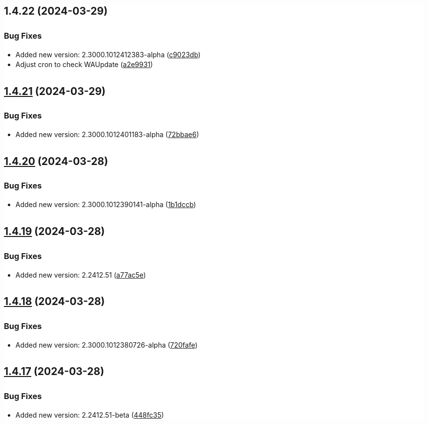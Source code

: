 ## 1.4.22 (2024-03-29)

### Bug Fixes

- Added new version: 2.3000.1012412383-alpha ([c9023db](https://github.com/wppconnect-team/wa-version/commit/c9023dbc254912ffdaf42c91ea418dbd99239370))
- Adjust cron to check WAUpdate ([a2e9931](https://github.com/wppconnect-team/wa-version/commit/a2e993163522ed78ca7630db0f0092805a1a2334))

## [1.4.21](https://github.com/wppconnect-team/wa-version/compare/v1.4.20...v1.4.21) (2024-03-29)

### Bug Fixes

- Added new version: 2.3000.1012401183-alpha ([72bbae6](https://github.com/wppconnect-team/wa-version/commit/72bbae60124cfbf6e77aa4ae24616f87b4343ba6))

## [1.4.20](https://github.com/wppconnect-team/wa-version/compare/v1.4.19...v1.4.20) (2024-03-28)

### Bug Fixes

- Added new version: 2.3000.1012390141-alpha ([1b1dccb](https://github.com/wppconnect-team/wa-version/commit/1b1dccbd4a708d0eb4613d9b40fe10dc33df3f75))

## [1.4.19](https://github.com/wppconnect-team/wa-version/compare/v1.4.18...v1.4.19) (2024-03-28)

### Bug Fixes

- Added new version: 2.2412.51 ([a77ac5e](https://github.com/wppconnect-team/wa-version/commit/a77ac5eea749d9578ebe675470ba35faf36760dd))

## [1.4.18](https://github.com/wppconnect-team/wa-version/compare/v1.4.17...v1.4.18) (2024-03-28)

### Bug Fixes

- Added new version: 2.3000.1012380726-alpha ([720fafe](https://github.com/wppconnect-team/wa-version/commit/720fafe6c2ce19518b3ef5023f5a4d24ef03efb0))

## [1.4.17](https://github.com/wppconnect-team/wa-version/compare/v1.4.16...v1.4.17) (2024-03-28)

### Bug Fixes

- Added new version: 2.2412.51-beta ([448fc35](https://github.com/wppconnect-team/wa-version/commit/448fc35d24e8aeb8094a7e1df6f53bb3f3dc64ea))
